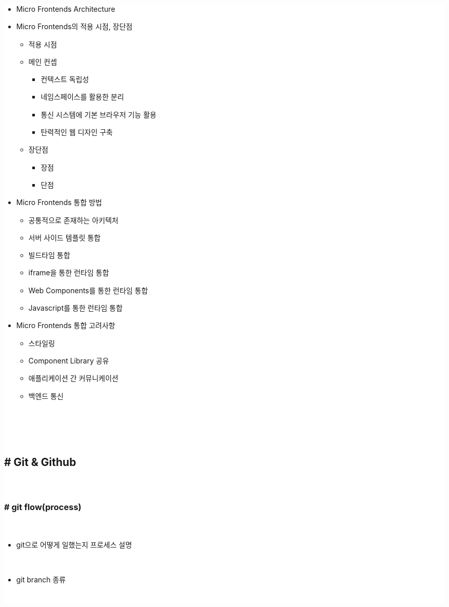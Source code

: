 - Micro Frontends Architecture

- Micro Frontends의 적용 시점, 장단점

  - 적용 시점

  - 메인 컨셉

    - 컨텍스트 독립성

    - 네임스페이스를 활용한 분리

    - 통신 시스템에 기본 브라우저 기능 활용

    - 탄력적인 웹 디자인 구축

  - 장단점

    - 장점

    - 단점

- Micro Frontends 통합 방법

  - 공통적으로 존재하는 아키텍처

  - 서버 사이드 템플릿 통합

  - 빌드타임 통합

  - iframe을 통한 런타임 통합

  - Web Components를 통한 런타임 통합

  - Javascript를 통한 런타임 통합

- Micro Frontends 통합 고려사항

  - 스타일링

  - Component Library 공유

  - 애플리케이션 간 커뮤니케이션

  - 백엔드 통신

<br><br><br>

## # Git & Github

<br>

### # **git flow(process)**

<br>

- git으로 어떻게 일했는지 프로세스 설명

<br>

- git branch 종류

<br>
